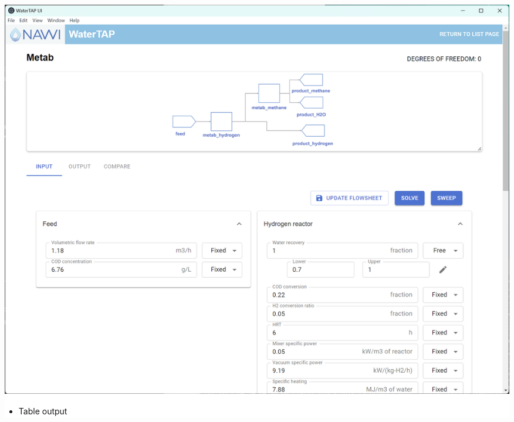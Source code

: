 ![parameter_sweep-select_variables](assets/img/roadmap/parameter_sweep-select_variables.png)

* Table output
